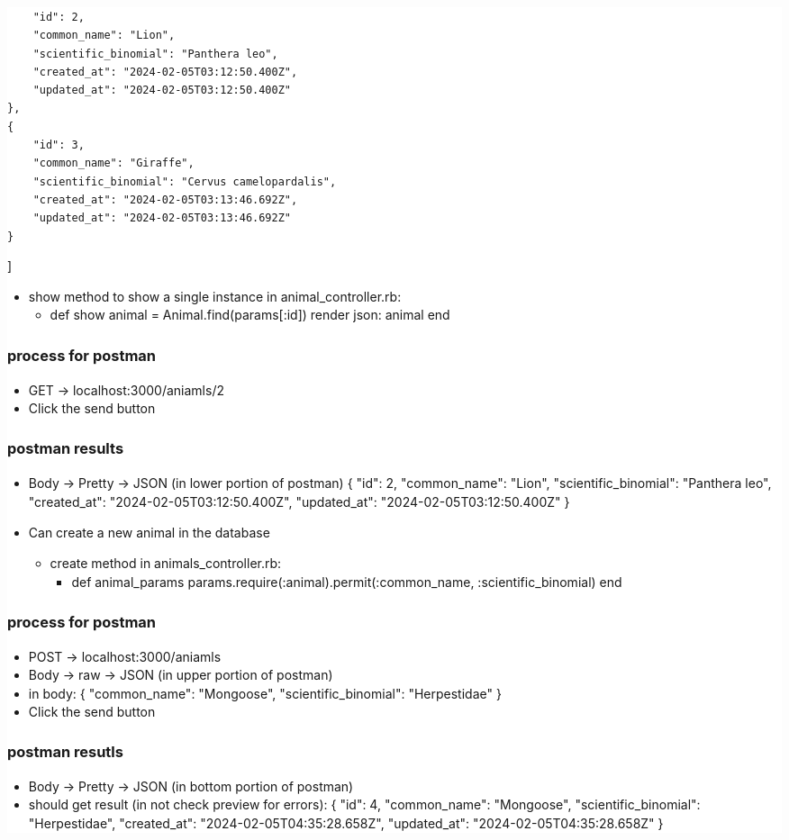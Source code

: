         "id": 2,
        "common_name": "Lion",
        "scientific_binomial": "Panthera leo",
        "created_at": "2024-02-05T03:12:50.400Z",
        "updated_at": "2024-02-05T03:12:50.400Z"
    },
    {
        "id": 3,
        "common_name": "Giraffe",
        "scientific_binomial": "Cervus camelopardalis",
        "created_at": "2024-02-05T03:13:46.692Z",
        "updated_at": "2024-02-05T03:13:46.692Z"
    }
]
- show method to show a single instance in animal_controller.rb:
    - def show
        animal = Animal.find(params[:id])
        render json: animal
    end
### process for postman
- GET -> localhost:3000/aniamls/2
- Click the send button
### postman results
- Body -> Pretty -> JSON (in lower portion of postman)
{
    "id": 2,
    "common_name": "Lion",
    "scientific_binomial": "Panthera leo",
    "created_at": "2024-02-05T03:12:50.400Z",
    "updated_at": "2024-02-05T03:12:50.400Z"
}
    
- Can create a new animal in the database
    - create method in animals_controller.rb:
        - def animal_params
            params.require(:animal).permit(:common_name, :scientific_binomial)
        end
### process for postman
- POST -> localhost:3000/aniamls
- Body -> raw -> JSON (in upper portion of postman)
- in body:
{ 
    "common_name": "Mongoose", "scientific_binomial": "Herpestidae"
}
- Click the send button
### postman resutls
- Body -> Pretty -> JSON (in bottom portion of postman)
- should get result (in not check preview for errors):
{
    "id": 4,
    "common_name": "Mongoose",
    "scientific_binomial": "Herpestidae",
    "created_at": "2024-02-05T04:35:28.658Z",
    "updated_at": "2024-02-05T04:35:28.658Z"
}
